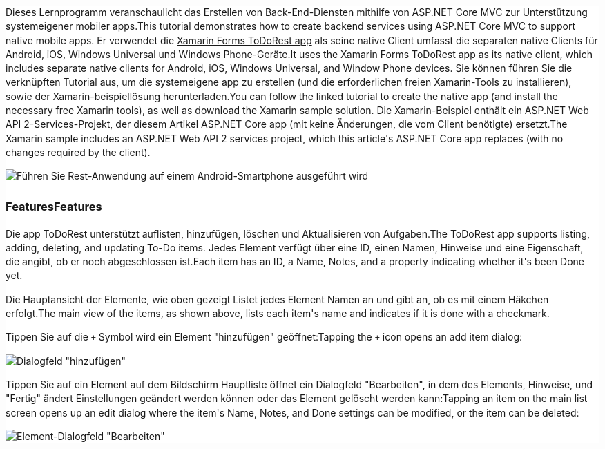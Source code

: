 <span data-ttu-id="9f6c0-108">Dieses Lernprogramm veranschaulicht das Erstellen von Back-End-Diensten mithilfe von ASP.NET Core MVC zur Unterstützung systemeigener mobiler apps.</span><span class="sxs-lookup"><span data-stu-id="9f6c0-108">This tutorial demonstrates how to create backend services using ASP.NET Core MVC to support native mobile apps.</span></span> <span data-ttu-id="9f6c0-109">Er verwendet die [Xamarin Forms ToDoRest app](https://developer.xamarin.com/guides/xamarin-forms/web-services/consuming/rest/) als seine native Client umfasst die separaten native Clients für Android, iOS, Windows Universal und Windows Phone-Geräte.</span><span class="sxs-lookup"><span data-stu-id="9f6c0-109">It uses the [Xamarin Forms ToDoRest app](https://developer.xamarin.com/guides/xamarin-forms/web-services/consuming/rest/) as its native client, which includes separate native clients for Android, iOS, Windows Universal, and Window Phone devices.</span></span> <span data-ttu-id="9f6c0-110">Sie können führen Sie die verknüpften Tutorial aus, um die systemeigene app zu erstellen (und die erforderlichen freien Xamarin-Tools zu installieren), sowie der Xamarin-beispiellösung herunterladen.</span><span class="sxs-lookup"><span data-stu-id="9f6c0-110">You can follow the linked tutorial to create the native app (and install the necessary free Xamarin tools), as well as download the Xamarin sample solution.</span></span> <span data-ttu-id="9f6c0-111">Die Xamarin-Beispiel enthält ein ASP.NET Web API 2-Services-Projekt, der diesem Artikel ASP.NET Core app (mit keine Änderungen, die vom Client benötigte) ersetzt.</span><span class="sxs-lookup"><span data-stu-id="9f6c0-111">The Xamarin sample includes an ASP.NET Web API 2 services project, which this article's ASP.NET Core app replaces (with no changes required by the client).</span></span>

![Führen Sie Rest-Anwendung auf einem Android-Smartphone ausgeführt wird](native-mobile-backend/_static/todo-android.png)

### <a name="features"></a><span data-ttu-id="9f6c0-113">Features</span><span class="sxs-lookup"><span data-stu-id="9f6c0-113">Features</span></span>

<span data-ttu-id="9f6c0-114">Die app ToDoRest unterstützt auflisten, hinzufügen, löschen und Aktualisieren von Aufgaben.</span><span class="sxs-lookup"><span data-stu-id="9f6c0-114">The ToDoRest app supports listing, adding, deleting, and updating To-Do items.</span></span> <span data-ttu-id="9f6c0-115">Jedes Element verfügt über eine ID, einen Namen, Hinweise und eine Eigenschaft, die angibt, ob er noch abgeschlossen ist.</span><span class="sxs-lookup"><span data-stu-id="9f6c0-115">Each item has an ID, a Name, Notes, and a property indicating whether it's been Done yet.</span></span>

<span data-ttu-id="9f6c0-116">Die Hauptansicht der Elemente, wie oben gezeigt Listet jedes Element Namen an und gibt an, ob es mit einem Häkchen erfolgt.</span><span class="sxs-lookup"><span data-stu-id="9f6c0-116">The main view of the items, as shown above, lists each item's name and indicates if it is done with a checkmark.</span></span>

<span data-ttu-id="9f6c0-117">Tippen Sie auf die `+` Symbol wird ein Element "hinzufügen" geöffnet:</span><span class="sxs-lookup"><span data-stu-id="9f6c0-117">Tapping the `+` icon opens an add item dialog:</span></span>

![Dialogfeld "hinzufügen"](native-mobile-backend/_static/todo-android-new-item.png)

<span data-ttu-id="9f6c0-119">Tippen Sie auf ein Element auf dem Bildschirm Hauptliste öffnet ein Dialogfeld "Bearbeiten", in dem des Elements, Hinweise, und "Fertig" ändert Einstellungen geändert werden können oder das Element gelöscht werden kann:</span><span class="sxs-lookup"><span data-stu-id="9f6c0-119">Tapping an item on the main list screen opens up an edit dialog where the item's Name, Notes, and Done settings can be modified, or the item can be deleted:</span></span>

![Element-Dialogfeld "Bearbeiten"](native-mobile-backend/_static/todo-android-edit-item.png)
